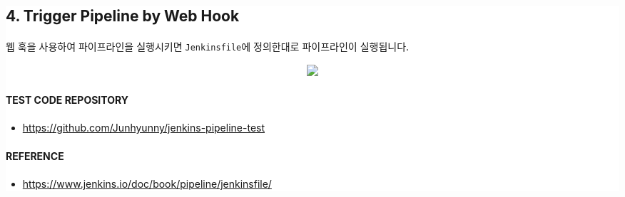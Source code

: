 </p>

## 4. Trigger Pipeline by Web Hook

웹 훅을 사용하여 파이프라인을 실행시키면 `Jenkinsfile`에 정의한대로 파이프라인이 실행됩니다. 

<p align="center">
    <img src="/images/using-jenkinsfile-in-pipeline-2.gif" width="100%" class="image__border">
</p>

#### TEST CODE REPOSITORY

* <https://github.com/Junhyunny/jenkins-pipeline-test>

#### REFERENCE

* <https://www.jenkins.io/doc/book/pipeline/jenkinsfile/>

[jenkins-install-link]: https://junhyunny.github.io/information/jenkins/jenkins-install/
[jenkins-github-webhook-link]: https://junhyunny.github.io/information/jenkins/github/jenkins-github-webhook/